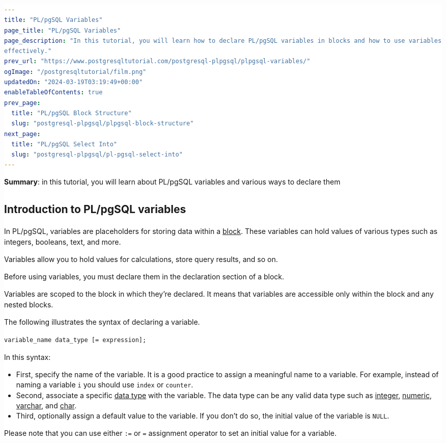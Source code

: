 ```yaml
---
title: "PL/pgSQL Variables"
page_title: "PL/pgSQL Variables"
page_description: "In this tutorial, you will learn how to declare PL/pgSQL variables in blocks and how to use variables effectively."
prev_url: "https://www.postgresqltutorial.com/postgresql-plpgsql/plpgsql-variables/"
ogImage: "/postgresqltutorial/film.png"
updatedOn: "2024-03-19T03:19:49+00:00"
enableTableOfContents: true
prev_page: 
  title: "PL/pgSQL Block Structure"
  slug: "postgresql-plpgsql/plpgsql-block-structure"
next_page: 
  title: "PL/pgSQL Select Into"
  slug: "postgresql-plpgsql/pl-pgsql-select-into"
---
```





**Summary**: in this tutorial, you will learn about PL/pgSQL variables and various ways to declare them


## Introduction to PL/pgSQL variables

In PL/pgSQL, variables are placeholders for storing data within a [block](plpgsql-block-structure). These variables can hold values of various types such as integers, booleans, text, and more.

Variables allow you to hold values for calculations, store query results, and so on.

Before using variables, you must declare them in the declaration section of a block.

Variables are scoped to the block in which they’re declared. It means that variables are accessible only within the block and any nested blocks.

The following illustrates the syntax of declaring a variable.


```pgsqlsqlsql
variable_name data_type [= expression];
```
In this syntax:

* First, specify the name of the variable. It is a good practice to assign a meaningful name to a variable. For example, instead of naming a variable `i` you should use `index` or `counter`.
* Second, associate a specific [data type](../postgresql-tutorial/postgresql-data-types) with the variable. The data type can be any valid data type such as [integer](../postgresql-tutorial/postgresql-integer), [numeric](../postgresql-tutorial/postgresql-numeric), [varchar](../postgresql-tutorial/postgresql-char-varchar-text), and [char](../postgresql-tutorial/postgresql-char-varchar-text).
* Third, optionally assign a default value to the variable. If you don’t do so, the initial value of the variable is `NULL`.

Please note that you can use either `:=` or `=` assignment operator to set an initial value for a variable.

